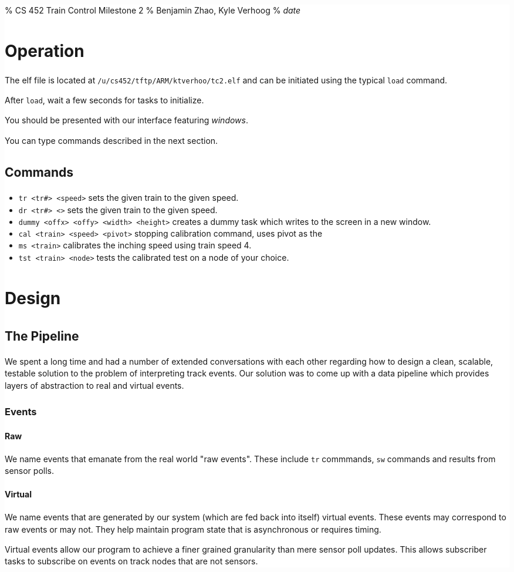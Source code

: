 % CS 452 Train Control Milestone 2
% Benjamin Zhao, Kyle Verhoog
% $date$


# Operation

The elf file is located at `/u/cs452/tftp/ARM/ktverhoo/tc2.elf` and can
be initiated using the typical `load` command.

After `load`, wait a few seconds for tasks to initialize.

You should be presented with our interface featuring _windows_.

You can type commands described in the next section.

## Commands

- `tr <tr#> <speed>` sets the given train to the given speed.
- `dr <tr#> <>` sets the given train to the given speed.
- `dummy <offx> <offy> <width> <height>` creates a dummy task which writes to
  the screen in a new window.
- `cal <train> <speed> <pivot>` stopping calibration command, uses pivot as the
- `ms <train>` calibrates the inching speed using train speed 4.
- `tst <train> <node>` tests the calibrated test on a node of your choice.


# Design

## The Pipeline

We spent a long time and had a number of extended conversations with each other
regarding how to design a clean, scalable, testable solution to the problem of
interpreting track events. Our solution was to come up with a data pipeline
which provides layers of abstraction to real and virtual events.

### Events

#### Raw

We name events that emanate from the real world "raw events". These include `tr`
commmands, `sw` commands and results from sensor polls.


#### Virtual

We name events that are generated by our system (which are fed back into itself)
virtual events. These events may correspond to raw events or may not. They help
maintain program state that is asynchronous or requires timing.

Virtual events allow our program to achieve a finer grained granularity than
mere sensor poll updates. This allows subscriber tasks to subscribe on events on
track nodes that are not sensors.
